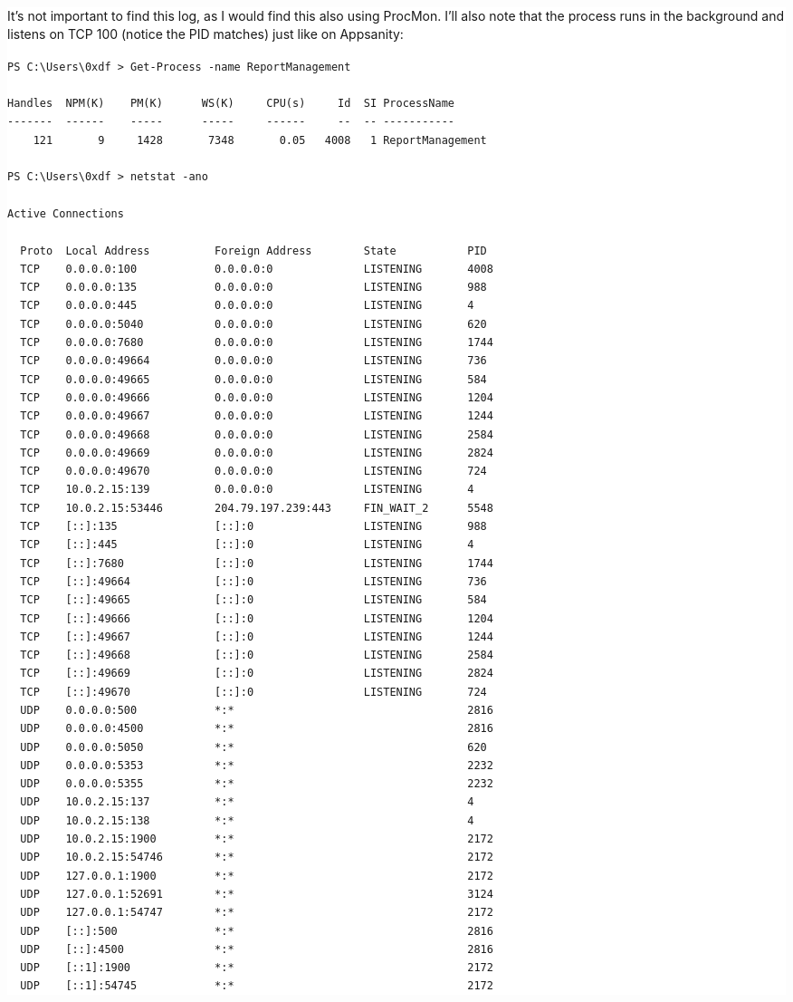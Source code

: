It’s not important to find this log, as I would find this also using ProcMon.
I’ll also note that the process runs in the background and listens on TCP 100
(notice the PID matches) just like on Appsanity:

    
    
    PS C:\Users\0xdf > Get-Process -name ReportManagement
    
    Handles  NPM(K)    PM(K)      WS(K)     CPU(s)     Id  SI ProcessName
    -------  ------    -----      -----     ------     --  -- -----------
        121       9     1428       7348       0.05   4008   1 ReportManagement
        
    PS C:\Users\0xdf > netstat -ano
    
    Active Connections
    
      Proto  Local Address          Foreign Address        State           PID
      TCP    0.0.0.0:100            0.0.0.0:0              LISTENING       4008
      TCP    0.0.0.0:135            0.0.0.0:0              LISTENING       988
      TCP    0.0.0.0:445            0.0.0.0:0              LISTENING       4
      TCP    0.0.0.0:5040           0.0.0.0:0              LISTENING       620
      TCP    0.0.0.0:7680           0.0.0.0:0              LISTENING       1744
      TCP    0.0.0.0:49664          0.0.0.0:0              LISTENING       736
      TCP    0.0.0.0:49665          0.0.0.0:0              LISTENING       584
      TCP    0.0.0.0:49666          0.0.0.0:0              LISTENING       1204
      TCP    0.0.0.0:49667          0.0.0.0:0              LISTENING       1244
      TCP    0.0.0.0:49668          0.0.0.0:0              LISTENING       2584
      TCP    0.0.0.0:49669          0.0.0.0:0              LISTENING       2824
      TCP    0.0.0.0:49670          0.0.0.0:0              LISTENING       724
      TCP    10.0.2.15:139          0.0.0.0:0              LISTENING       4
      TCP    10.0.2.15:53446        204.79.197.239:443     FIN_WAIT_2      5548
      TCP    [::]:135               [::]:0                 LISTENING       988
      TCP    [::]:445               [::]:0                 LISTENING       4
      TCP    [::]:7680              [::]:0                 LISTENING       1744
      TCP    [::]:49664             [::]:0                 LISTENING       736
      TCP    [::]:49665             [::]:0                 LISTENING       584
      TCP    [::]:49666             [::]:0                 LISTENING       1204
      TCP    [::]:49667             [::]:0                 LISTENING       1244
      TCP    [::]:49668             [::]:0                 LISTENING       2584
      TCP    [::]:49669             [::]:0                 LISTENING       2824
      TCP    [::]:49670             [::]:0                 LISTENING       724
      UDP    0.0.0.0:500            *:*                                    2816
      UDP    0.0.0.0:4500           *:*                                    2816
      UDP    0.0.0.0:5050           *:*                                    620
      UDP    0.0.0.0:5353           *:*                                    2232
      UDP    0.0.0.0:5355           *:*                                    2232
      UDP    10.0.2.15:137          *:*                                    4
      UDP    10.0.2.15:138          *:*                                    4
      UDP    10.0.2.15:1900         *:*                                    2172
      UDP    10.0.2.15:54746        *:*                                    2172
      UDP    127.0.0.1:1900         *:*                                    2172
      UDP    127.0.0.1:52691        *:*                                    3124
      UDP    127.0.0.1:54747        *:*                                    2172
      UDP    [::]:500               *:*                                    2816
      UDP    [::]:4500              *:*                                    2816
      UDP    [::1]:1900             *:*                                    2172
      UDP    [::1]:54745            *:*                                    2172
    